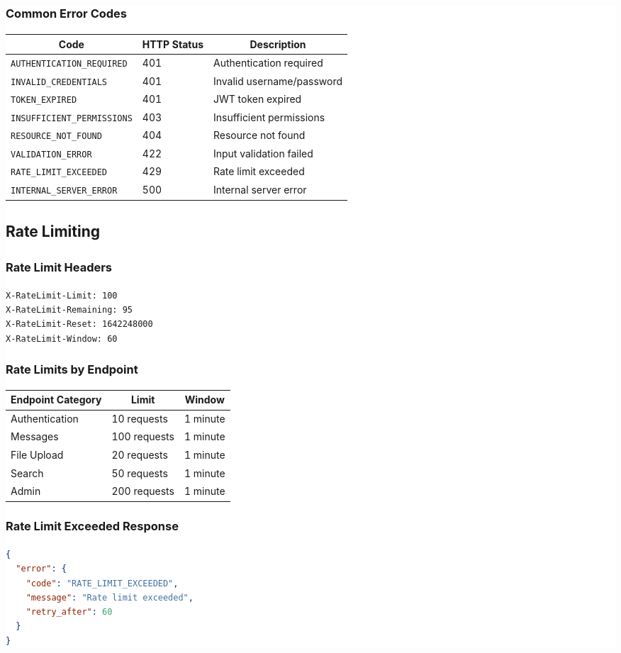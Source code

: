 ### Common Error Codes

| Code | HTTP Status | Description |
|------|-------------|-------------|
| `AUTHENTICATION_REQUIRED` | 401 | Authentication required |
| `INVALID_CREDENTIALS` | 401 | Invalid username/password |
| `TOKEN_EXPIRED` | 401 | JWT token expired |
| `INSUFFICIENT_PERMISSIONS` | 403 | Insufficient permissions |
| `RESOURCE_NOT_FOUND` | 404 | Resource not found |
| `VALIDATION_ERROR` | 422 | Input validation failed |
| `RATE_LIMIT_EXCEEDED` | 429 | Rate limit exceeded |
| `INTERNAL_SERVER_ERROR` | 500 | Internal server error |

## Rate Limiting

### Rate Limit Headers

```
X-RateLimit-Limit: 100
X-RateLimit-Remaining: 95
X-RateLimit-Reset: 1642248000
X-RateLimit-Window: 60
```

### Rate Limits by Endpoint

| Endpoint Category | Limit | Window |
|------------------|-------|--------|
| Authentication | 10 requests | 1 minute |
| Messages | 100 requests | 1 minute |
| File Upload | 20 requests | 1 minute |
| Search | 50 requests | 1 minute |
| Admin | 200 requests | 1 minute |

### Rate Limit Exceeded Response

```json
{
  "error": {
    "code": "RATE_LIMIT_EXCEEDED",
    "message": "Rate limit exceeded",
    "retry_after": 60
  }
}
```
